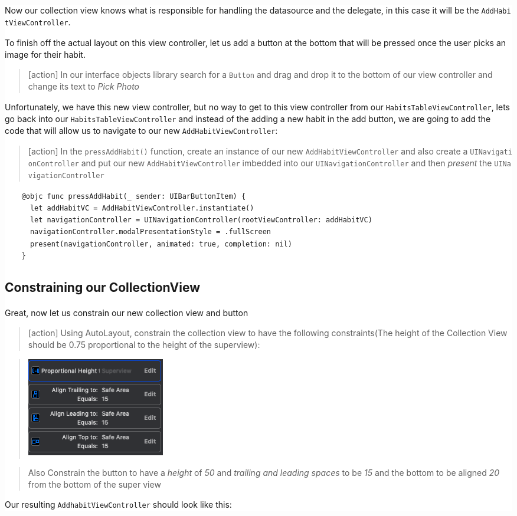 Now our collection view knows what is responsible for handling the datasource and the delegate, in this case it will be the `AddHabitViewController`.

To finish off the actual layout on this view controller, let us add a button at the bottom that will be pressed once the user picks an image for their habit.

>[action]
> In our interface objects library search for a `Button` and drag and drop it to the bottom of our view controller and change its text to *Pick Photo*

Unfortunately, we have this new view controller, but no way to get to this view controller from our `HabitsTableViewController`, lets go back into our `HabitsTableViewController` and instead of the adding a new habit in the add button, we are going to add the code that will allow us to navigate to our new `AddHabitViewController`:

> [action]
> In the `pressAddHabit()` function, create an instance of our new `AddHabitViewController` and also create a `UINavigationController` and put our new `AddHabitViewController` imbedded into our `UINavigationController` and then *present* the `UINavigationController`

```
    @objc func pressAddHabit(_ sender: UIBarButtonItem) {
      let addHabitVC = AddHabitViewController.instantiate()
      let navigationController = UINavigationController(rootViewController: addHabitVC)
      navigationController.modalPresentationStyle = .fullScreen
      present(navigationController, animated: true, completion: nil)
    }
```
## Constraining our CollectionView

Great, now let us constrain our new collection view and button

>[action]
> Using AutoLayout, constrain the collection view to have the following constraints(The height of the Collection View should be 0.75 proportional to the height of the superview):

> ![Remove Main](./assets/collectionViewConstraints.png)

> Also Constrain the button to have a *height* of  *50* and *trailing and leading spaces* to be *15* and the bottom to be aligned *20* from the bottom of the super view

Our resulting `AddhabitViewController` should look like this:
